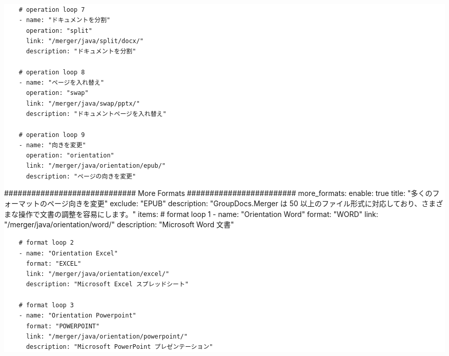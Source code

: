         # operation loop 7
        - name: "ドキュメントを分割"
          operation: "split"
          link: "/merger/java/split/docx/"
          description: "ドキュメントを分割"

        # operation loop 8
        - name: "ページを入れ替え"
          operation: "swap"
          link: "/merger/java/swap/pptx/"
          description: "ドキュメントページを入れ替え"

        # operation loop 9
        - name: "向きを変更"
          operation: "orientation"
          link: "/merger/java/orientation/epub/"
          description: "ページの向きを変更"
          
        
          
############################# More Formats ########################
more_formats:
    enable: true
    title: "多くのフォーマットのページ向きを変更"
    exclude: "EPUB"
    description: "GroupDocs.Merger は 50 以上のファイル形式に対応しており、さまざまな操作で文書の調整を容易にします。"
    items: 
        # format loop 1
        - name: "Orientation Word"
          format: "WORD"
          link: "/merger/java/orientation/word/"
          description: "Microsoft Word 文書"

        # format loop 2
        - name: "Orientation Excel"
          format: "EXCEL"
          link: "/merger/java/orientation/excel/"
          description: "Microsoft Excel スプレッドシート"

        # format loop 3
        - name: "Orientation Powerpoint"
          format: "POWERPOINT"
          link: "/merger/java/orientation/powerpoint/"
          description: "Microsoft PowerPoint プレゼンテーション"
